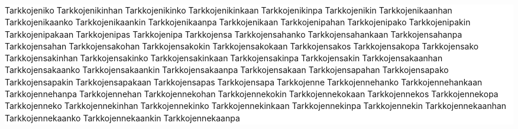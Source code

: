 Tarkkojeniko
Tarkkojenikinhan
Tarkkojenikinko
Tarkkojenikinkaan
Tarkkojenikinpa
Tarkkojenikin
Tarkkojenikaanhan
Tarkkojenikaanko
Tarkkojenikaankin
Tarkkojenikaanpa
Tarkkojenikaan
Tarkkojenipahan
Tarkkojenipako
Tarkkojenipakin
Tarkkojenipakaan
Tarkkojenipas
Tarkkojenipa
Tarkkojensa
Tarkkojensahanko
Tarkkojensahankaan
Tarkkojensahanpa
Tarkkojensahan
Tarkkojensakohan
Tarkkojensakokin
Tarkkojensakokaan
Tarkkojensakos
Tarkkojensakopa
Tarkkojensako
Tarkkojensakinhan
Tarkkojensakinko
Tarkkojensakinkaan
Tarkkojensakinpa
Tarkkojensakin
Tarkkojensakaanhan
Tarkkojensakaanko
Tarkkojensakaankin
Tarkkojensakaanpa
Tarkkojensakaan
Tarkkojensapahan
Tarkkojensapako
Tarkkojensapakin
Tarkkojensapakaan
Tarkkojensapas
Tarkkojensapa
Tarkkojenne
Tarkkojennehanko
Tarkkojennehankaan
Tarkkojennehanpa
Tarkkojennehan
Tarkkojennekohan
Tarkkojennekokin
Tarkkojennekokaan
Tarkkojennekos
Tarkkojennekopa
Tarkkojenneko
Tarkkojennekinhan
Tarkkojennekinko
Tarkkojennekinkaan
Tarkkojennekinpa
Tarkkojennekin
Tarkkojennekaanhan
Tarkkojennekaanko
Tarkkojennekaankin
Tarkkojennekaanpa
